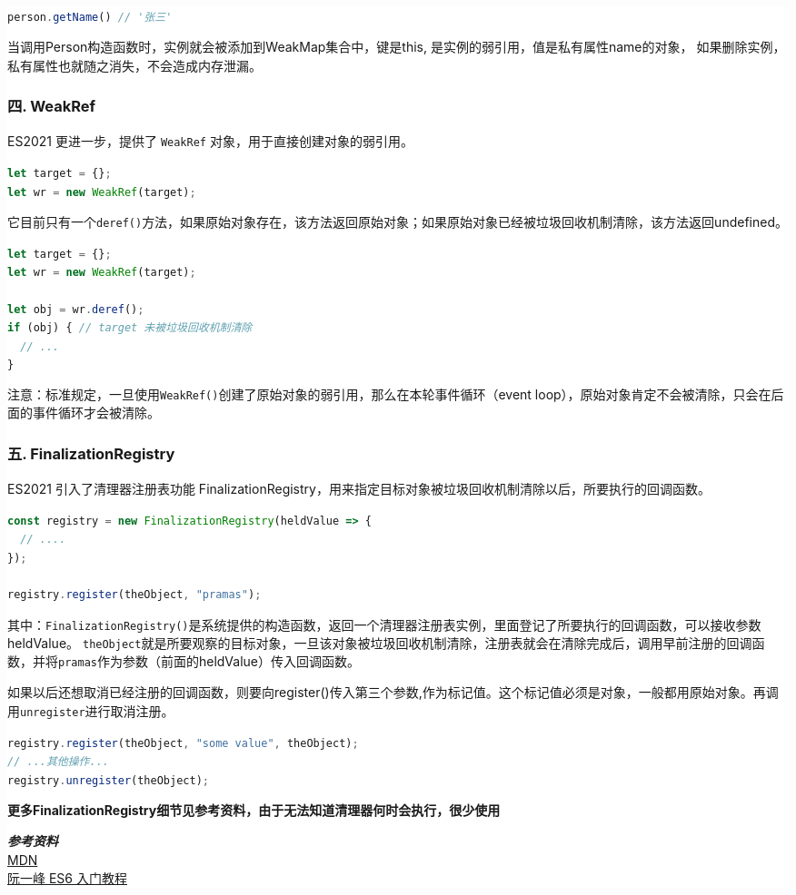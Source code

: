 ```js
person.getName() // '张三'
```
当调用Person构造函数时，实例就会被添加到WeakMap集合中，键是this, 是实例的弱引用，值是私有属性name的对象， 如果删除实例，私有属性也就随之消失，不会造成内存泄漏。

### 四. WeakRef
ES2021 更进一步，提供了 `WeakRef` 对象，用于直接创建对象的弱引用。
```js
let target = {};
let wr = new WeakRef(target);
```
它目前只有一个`deref()`方法，如果原始对象存在，该方法返回原始对象；如果原始对象已经被垃圾回收机制清除，该方法返回undefined。
```js
let target = {};
let wr = new WeakRef(target);

let obj = wr.deref();
if (obj) { // target 未被垃圾回收机制清除
  // ...
}
```
注意：标准规定，一旦使用`WeakRef()`创建了原始对象的弱引用，那么在本轮事件循环（event loop），原始对象肯定不会被清除，只会在后面的事件循环才会被清除。

### 五. FinalizationRegistry
ES2021 引入了清理器注册表功能 FinalizationRegistry，用来指定目标对象被垃圾回收机制清除以后，所要执行的回调函数。
```js
const registry = new FinalizationRegistry(heldValue => {
  // ....
});

registry.register(theObject, "pramas");
```
其中：`FinalizationRegistry()`是系统提供的构造函数，返回一个清理器注册表实例，里面登记了所要执行的回调函数，可以接收参数heldValue。
`theObject`就是所要观察的目标对象，一旦该对象被垃圾回收机制清除，注册表就会在清除完成后，调用早前注册的回调函数，并将`pramas`作为参数（前面的heldValue）传入回调函数。
  
如果以后还想取消已经注册的回调函数，则要向register()传入第三个参数,作为标记值。这个标记值必须是对象，一般都用原始对象。再调用`unregister`进行取消注册。
```js
registry.register(theObject, "some value", theObject);
// ...其他操作...
registry.unregister(theObject);
```
**更多FinalizationRegistry细节见参考资料，由于无法知道清理器何时会执行，很少使用**  

***参考资料***  
[MDN](https://developer.mozilla.org/zh-CN/docs/Web/JavaScript/Reference/Global_Objects)  
[阮一峰 ES6 入门教程](https://es6.ruanyifeng.com/)